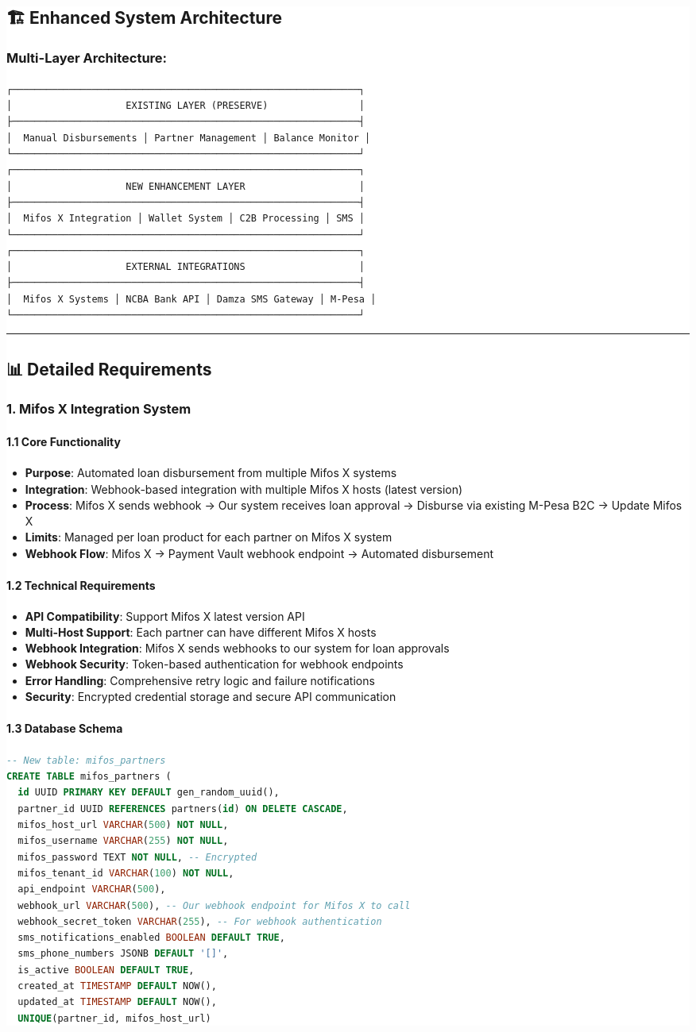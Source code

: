
## 🏗️ **Enhanced System Architecture**

### **Multi-Layer Architecture:**
```
┌─────────────────────────────────────────────────────────────┐
│                    EXISTING LAYER (PRESERVE)                │
├─────────────────────────────────────────────────────────────┤
│  Manual Disbursements │ Partner Management │ Balance Monitor │
└─────────────────────────────────────────────────────────────┘
┌─────────────────────────────────────────────────────────────┐
│                    NEW ENHANCEMENT LAYER                    │
├─────────────────────────────────────────────────────────────┤
│  Mifos X Integration │ Wallet System │ C2B Processing │ SMS │
└─────────────────────────────────────────────────────────────┘
┌─────────────────────────────────────────────────────────────┐
│                    EXTERNAL INTEGRATIONS                    │
├─────────────────────────────────────────────────────────────┤
│  Mifos X Systems │ NCBA Bank API │ Damza SMS Gateway │ M-Pesa │
└─────────────────────────────────────────────────────────────┘
```

---

## 📊 **Detailed Requirements**

### **1. Mifos X Integration System**

#### **1.1 Core Functionality**
- **Purpose**: Automated loan disbursement from multiple Mifos X systems
- **Integration**: Webhook-based integration with multiple Mifos X hosts (latest version)
- **Process**: Mifos X sends webhook → Our system receives loan approval → Disburse via existing M-Pesa B2C → Update Mifos X
- **Limits**: Managed per loan product for each partner on Mifos X system
- **Webhook Flow**: Mifos X → Payment Vault webhook endpoint → Automated disbursement

#### **1.2 Technical Requirements**
- **API Compatibility**: Support Mifos X latest version API
- **Multi-Host Support**: Each partner can have different Mifos X hosts
- **Webhook Integration**: Mifos X sends webhooks to our system for loan approvals
- **Webhook Security**: Token-based authentication for webhook endpoints
- **Error Handling**: Comprehensive retry logic and failure notifications
- **Security**: Encrypted credential storage and secure API communication

#### **1.3 Database Schema**
```sql
-- New table: mifos_partners
CREATE TABLE mifos_partners (
  id UUID PRIMARY KEY DEFAULT gen_random_uuid(),
  partner_id UUID REFERENCES partners(id) ON DELETE CASCADE,
  mifos_host_url VARCHAR(500) NOT NULL,
  mifos_username VARCHAR(255) NOT NULL,
  mifos_password TEXT NOT NULL, -- Encrypted
  mifos_tenant_id VARCHAR(100) NOT NULL,
  api_endpoint VARCHAR(500),
  webhook_url VARCHAR(500), -- Our webhook endpoint for Mifos X to call
  webhook_secret_token VARCHAR(255), -- For webhook authentication
  sms_notifications_enabled BOOLEAN DEFAULT TRUE,
  sms_phone_numbers JSONB DEFAULT '[]',
  is_active BOOLEAN DEFAULT TRUE,
  created_at TIMESTAMP DEFAULT NOW(),
  updated_at TIMESTAMP DEFAULT NOW(),
  UNIQUE(partner_id, mifos_host_url)
```